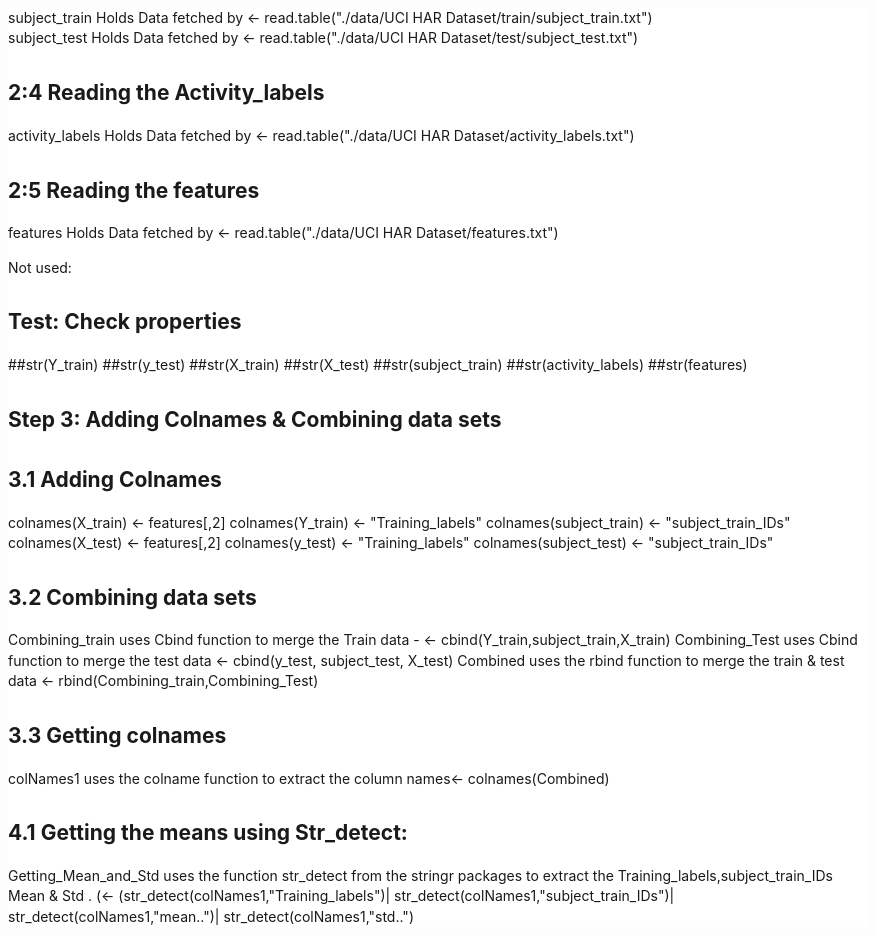 subject_train Holds Data fetched by <- read.table("./data/UCI HAR Dataset/train/subject_train.txt")  
subject_test Holds Data fetched by <- read.table("./data/UCI HAR Dataset/test/subject_test.txt") 

## 2:4 Reading the Activity_labels

activity_labels Holds Data fetched by <- read.table("./data/UCI HAR Dataset/activity_labels.txt")

## 2:5 Reading the features

features Holds Data fetched by <- read.table("./data/UCI HAR Dataset/features.txt")

Not used: 

## Test: Check properties
##str(Y_train)
##str(y_test)
##str(X_train)
##str(X_test)
##str(subject_train)
##str(activity_labels)
##str(features)

## Step 3: Adding Colnames & Combining data sets

## 3.1  Adding Colnames 
colnames(X_train) <- features[,2]
colnames(Y_train) <- "Training_labels"
colnames(subject_train) <- "subject_train_IDs"
colnames(X_test) <- features[,2]
colnames(y_test) <- "Training_labels"
colnames(subject_test) <- "subject_train_IDs"


## 3.2 Combining data sets

Combining_train uses Cbind function to merge the Train data - <- cbind(Y_train,subject_train,X_train)
Combining_Test uses Cbind function to merge the test data <- cbind(y_test, subject_test, X_test)
Combined uses the rbind function to merge the train & test data <- rbind(Combining_train,Combining_Test)

## 3.3 Getting colnames
colNames1 uses the colname function to extract the column names<- colnames(Combined)

## 4.1 Getting the means using Str_detect:

Getting_Mean_and_Std uses the function  str_detect from the stringr packages
to extract the Training_labels,subject_train_IDs Mean & Std .
          (<- (str_detect(colNames1,"Training_labels")|
          str_detect(colNames1,"subject_train_IDs")|
          str_detect(colNames1,"mean..")|
          str_detect(colNames1,"std..")  
                